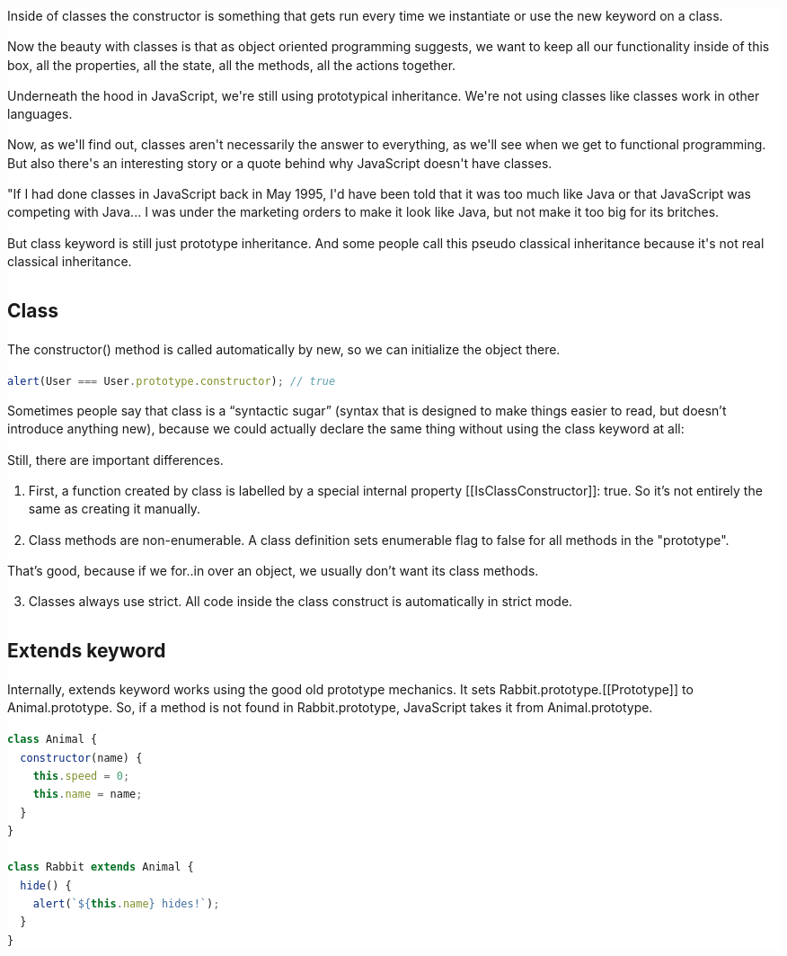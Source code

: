 Inside of classes the constructor is something that gets run every time we instantiate or use the new keyword on a class.

Now the beauty with classes is that as object oriented programming suggests, we want to keep all our functionality inside of this box, all the properties, all the state, all the methods, all the actions together.

Underneath the hood in JavaScript, we're still using prototypical inheritance. We're not using classes like classes work in other languages.

Now, as we'll find out, classes aren't necessarily the answer to everything, as we'll see when we get to functional programming.
But also there's an interesting story or a quote behind why JavaScript doesn't have classes.

"If I had done classes in JavaScript back in May 1995, I'd have been told that it was too much like Java or that JavaScript was competing with Java... I was under the marketing orders to make it look like Java, but not make it too big for its britches.

But class keyword is still just prototype inheritance. And some people call this pseudo classical inheritance because it's not real classical inheritance.

## Class
The constructor() method is called automatically by new, so we can initialize the object there.
```js
alert(User === User.prototype.constructor); // true
```
Sometimes people say that class is a “syntactic sugar” (syntax that is designed to make things easier to read, but doesn’t introduce anything new), because we could actually declare the same thing without using the class keyword at all:

 Still, there are important differences.
1.  First, a function created by class is labelled by a special internal property 
[[IsClassConstructor]]: true. So it’s not entirely the same as creating it manually.

2. Class methods are non-enumerable. A class definition sets enumerable flag to false for all methods in the "prototype".

That’s good, because if we for..in over an object, we usually don’t want its class methods.

3. Classes always use strict. All code inside the class construct is automatically in strict mode.


## Extends keyword

Internally, extends keyword works using the good old prototype mechanics. It sets Rabbit.prototype.[[Prototype]] to Animal.prototype. So, if a method is not found in Rabbit.prototype, JavaScript takes it from Animal.prototype.

```js
class Animal {
  constructor(name) {
    this.speed = 0;
    this.name = name;
  }
}

class Rabbit extends Animal {
  hide() {
    alert(`${this.name} hides!`);
  }
}
```

